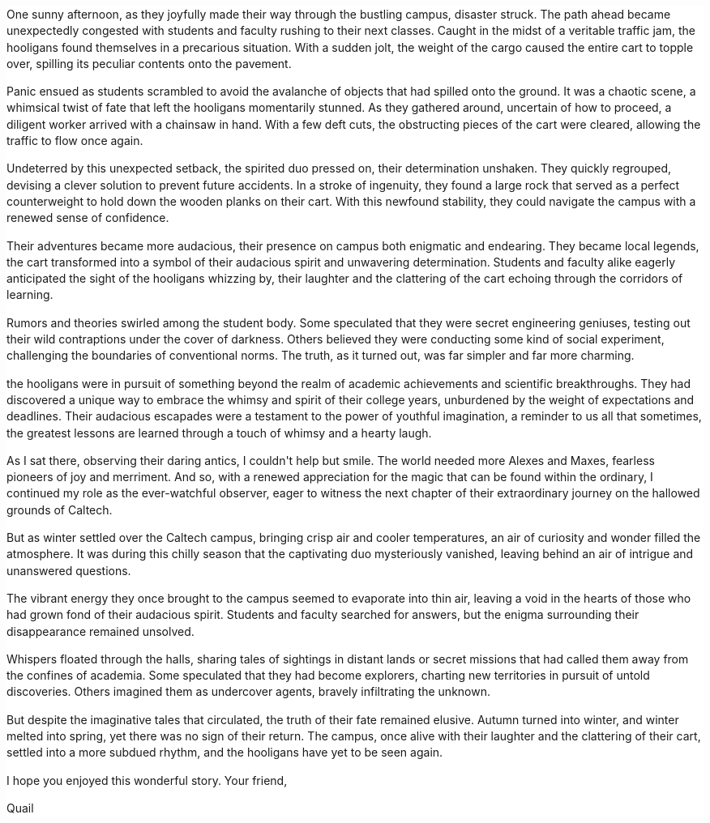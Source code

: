 One sunny afternoon, as they joyfully made their way through the bustling campus, disaster struck. The path ahead became unexpectedly congested with students and faculty rushing to their next classes. Caught in the midst of a veritable traffic jam, the hooligans found themselves in a precarious situation. With a sudden jolt, the weight of the cargo caused the entire cart to topple over, spilling its peculiar contents onto the pavement.

Panic ensued as students scrambled to avoid the avalanche of objects that had spilled onto the ground. It was a chaotic scene, a whimsical twist of fate that left the hooligans momentarily stunned. As they gathered around, uncertain of how to proceed, a diligent worker arrived with a chainsaw in hand. With a few deft cuts, the obstructing pieces of the cart were cleared, allowing the traffic to flow once again.

Undeterred by this unexpected setback, the spirited duo pressed on, their determination unshaken. They quickly regrouped, devising a clever solution to prevent future accidents. In a stroke of ingenuity, they found a large rock that served as a perfect counterweight to hold down the wooden planks on their cart. With this newfound stability, they could navigate the campus with a renewed sense of confidence.

Their adventures became more audacious, their presence on campus both enigmatic and endearing. They became local legends, the cart transformed into a symbol of their audacious spirit and unwavering determination. Students and faculty alike eagerly anticipated the sight of the hooligans whizzing by, their laughter and the clattering of the cart echoing through the corridors of learning.

Rumors and theories swirled among the student body. Some speculated that they were secret engineering geniuses, testing out their wild contraptions under the cover of darkness. Others believed they were conducting some kind of social experiment, challenging the boundaries of conventional norms. The truth, as it turned out, was far simpler and far more charming.

the hooligans were in pursuit of something beyond the realm of academic achievements and scientific breakthroughs. They had discovered a unique way to embrace the whimsy and spirit of their college years, unburdened by the weight of expectations and deadlines. Their audacious escapades were a testament to the power of youthful imagination, a reminder to us all that sometimes, the greatest lessons are learned through a touch of whimsy and a hearty laugh.

As I sat there, observing their daring antics, I couldn't help but smile. The world needed more Alexes and Maxes, fearless pioneers of joy and merriment. And so, with a renewed appreciation for the magic that can be found within the ordinary, I continued my role as the ever-watchful observer, eager to witness the next chapter of their extraordinary journey on the hallowed grounds of Caltech.

But as winter settled over the Caltech campus, bringing crisp air and cooler temperatures, an air of curiosity and wonder filled the atmosphere. It was during this chilly season that the captivating duo mysteriously vanished, leaving behind an air of intrigue and unanswered questions.

The vibrant energy they once brought to the campus seemed to evaporate into thin air, leaving a void in the hearts of those who had grown fond of their audacious spirit. Students and faculty searched for answers, but the enigma surrounding their disappearance remained unsolved.

Whispers floated through the halls, sharing tales of sightings in distant lands or secret missions that had called them away from the confines of academia. Some speculated that they had become explorers, charting new territories in pursuit of untold discoveries. Others imagined them as undercover agents, bravely infiltrating the unknown.

But despite the imaginative tales that circulated, the truth of their fate remained elusive. Autumn turned into winter, and winter melted into spring, yet there was no sign of their return. The campus, once alive with their laughter and the clattering of their cart, settled into a more subdued rhythm, and the hooligans have yet to be seen again.

I hope you enjoyed this wonderful story. Your friend,

Quail
